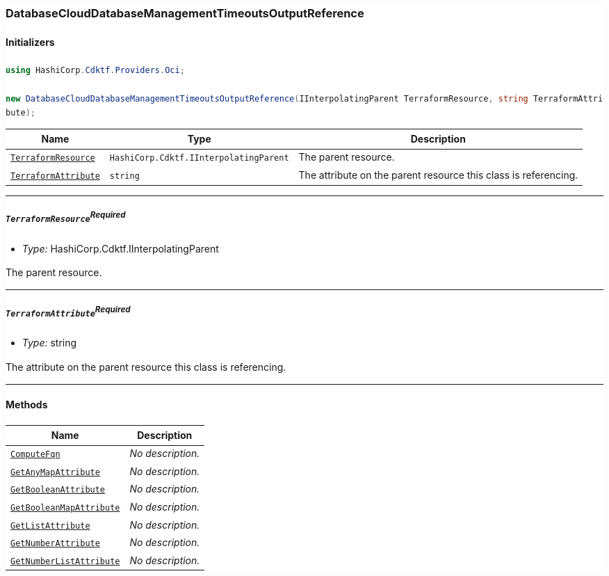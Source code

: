 

### DatabaseCloudDatabaseManagementTimeoutsOutputReference <a name="DatabaseCloudDatabaseManagementTimeoutsOutputReference" id="rhizo-co-terraform-provider-oci.databaseCloudDatabaseManagement.DatabaseCloudDatabaseManagementTimeoutsOutputReference"></a>

#### Initializers <a name="Initializers" id="rhizo-co-terraform-provider-oci.databaseCloudDatabaseManagement.DatabaseCloudDatabaseManagementTimeoutsOutputReference.Initializer"></a>

```csharp
using HashiCorp.Cdktf.Providers.Oci;

new DatabaseCloudDatabaseManagementTimeoutsOutputReference(IInterpolatingParent TerraformResource, string TerraformAttribute);
```

| **Name** | **Type** | **Description** |
| --- | --- | --- |
| <code><a href="#rhizo-co-terraform-provider-oci.databaseCloudDatabaseManagement.DatabaseCloudDatabaseManagementTimeoutsOutputReference.Initializer.parameter.terraformResource">TerraformResource</a></code> | <code>HashiCorp.Cdktf.IInterpolatingParent</code> | The parent resource. |
| <code><a href="#rhizo-co-terraform-provider-oci.databaseCloudDatabaseManagement.DatabaseCloudDatabaseManagementTimeoutsOutputReference.Initializer.parameter.terraformAttribute">TerraformAttribute</a></code> | <code>string</code> | The attribute on the parent resource this class is referencing. |

---

##### `TerraformResource`<sup>Required</sup> <a name="TerraformResource" id="rhizo-co-terraform-provider-oci.databaseCloudDatabaseManagement.DatabaseCloudDatabaseManagementTimeoutsOutputReference.Initializer.parameter.terraformResource"></a>

- *Type:* HashiCorp.Cdktf.IInterpolatingParent

The parent resource.

---

##### `TerraformAttribute`<sup>Required</sup> <a name="TerraformAttribute" id="rhizo-co-terraform-provider-oci.databaseCloudDatabaseManagement.DatabaseCloudDatabaseManagementTimeoutsOutputReference.Initializer.parameter.terraformAttribute"></a>

- *Type:* string

The attribute on the parent resource this class is referencing.

---

#### Methods <a name="Methods" id="Methods"></a>

| **Name** | **Description** |
| --- | --- |
| <code><a href="#rhizo-co-terraform-provider-oci.databaseCloudDatabaseManagement.DatabaseCloudDatabaseManagementTimeoutsOutputReference.computeFqn">ComputeFqn</a></code> | *No description.* |
| <code><a href="#rhizo-co-terraform-provider-oci.databaseCloudDatabaseManagement.DatabaseCloudDatabaseManagementTimeoutsOutputReference.getAnyMapAttribute">GetAnyMapAttribute</a></code> | *No description.* |
| <code><a href="#rhizo-co-terraform-provider-oci.databaseCloudDatabaseManagement.DatabaseCloudDatabaseManagementTimeoutsOutputReference.getBooleanAttribute">GetBooleanAttribute</a></code> | *No description.* |
| <code><a href="#rhizo-co-terraform-provider-oci.databaseCloudDatabaseManagement.DatabaseCloudDatabaseManagementTimeoutsOutputReference.getBooleanMapAttribute">GetBooleanMapAttribute</a></code> | *No description.* |
| <code><a href="#rhizo-co-terraform-provider-oci.databaseCloudDatabaseManagement.DatabaseCloudDatabaseManagementTimeoutsOutputReference.getListAttribute">GetListAttribute</a></code> | *No description.* |
| <code><a href="#rhizo-co-terraform-provider-oci.databaseCloudDatabaseManagement.DatabaseCloudDatabaseManagementTimeoutsOutputReference.getNumberAttribute">GetNumberAttribute</a></code> | *No description.* |
| <code><a href="#rhizo-co-terraform-provider-oci.databaseCloudDatabaseManagement.DatabaseCloudDatabaseManagementTimeoutsOutputReference.getNumberListAttribute">GetNumberListAttribute</a></code> | *No description.* |